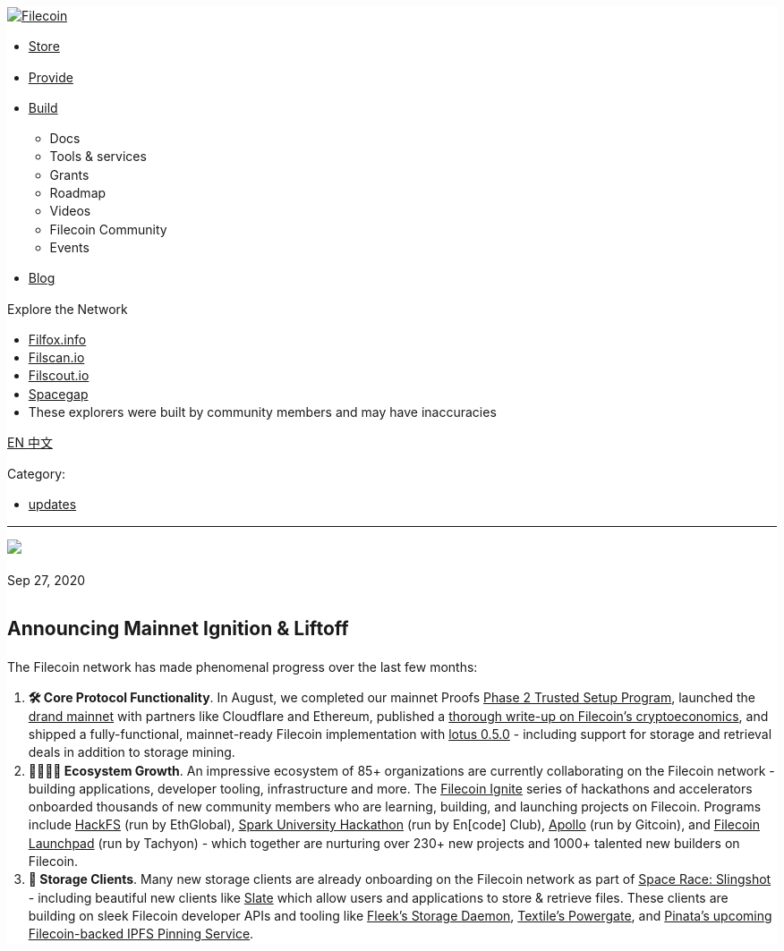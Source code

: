 [ ![Filecoin](../../../images/filecoin-logo.svg) ](../../../)

  * [Store](../../../store/)
  * [Provide](../../../provide/)
  * [Build](../../../build/)

    * Docs
    * Tools & services
    * Grants
    * Roadmap
    * Videos
    * Filecoin Community
    * Events

  * [Blog](../../../blog/)

Explore the Network

  * [Filfox.info](https://filfox.info/en)
  * [Filscan.io](https://filscan.io/#/tipset/chain)
  * [Filscout.io](https://filscout.io/en/)
  * [Spacegap](https://spacegap.github.io)
  * These explorers were built by community members and may have inaccuracies

[ EN ](../../../en) [ 中文 ](../../../zh-cn)

Category:

  * [updates](../../../blog/updates)

  *   *   * 

![](../../../images/icons/social/share.svg)

Sep 27, 2020  

## Announcing Mainnet Ignition & Liftoff

The Filecoin network has made phenomenal progress over the last few months:

  1. **🛠 Core Protocol Functionality**. In August, we completed our mainnet Proofs [Phase 2 Trusted Setup Program](https://filecoin.io/blog/trusted-setup-complete/), launched the [drand mainnet](https://filecoin.io/blog/distributed-randomness-and-leader-elections/) with partners like Cloudflare and Ethereum, published a [thorough write-up on Filecoin’s cryptoeconomics](https://filecoin.io/blog/introducing-the-filecoin-economy/), and shipped a fully-functional, mainnet-ready Filecoin implementation with [lotus 0.5.0](https://github.com/filecoin-project/lotus/releases/tag/v0.5.0) \- including support for storage and retrieval deals in addition to storage mining.
  2. **👨‍👩‍👧‍👦 Ecosystem Growth**. An impressive ecosystem of 85+ organizations are currently collaborating on the Filecoin network - building applications, developer tooling, infrastructure and more. The [Filecoin Ignite](https://ignite.fil.events/) series of hackathons and accelerators onboarded thousands of new community members who are learning, building, and launching projects on Filecoin. Programs include [HackFS](https://hackfs.com/) (run by EthGlobal), [Spark University Hackathon](https://filecoin.io/blog/spark-challenge-two/) (run by En[code] Club), [Apollo](https://gitcoin.co/hackathon/filecoin/onboard) (run by Gitcoin), and [Filecoin Launchpad](https://labs.consensys.net/tachyon/) (run by Tachyon) - which together are nurturing over 230+ new projects and 1000+ talented new builders on Filecoin.
  3. **📑 Storage Clients**. Many new storage clients are already onboarding on the Filecoin network as part of [Space Race: Slingshot](https://slingshot.filecoin.io/) \- including beautiful new clients like [Slate](https://slate.host/) which allow users and applications to store & retrieve files. These clients are building on sleek Filecoin developer APIs and tooling like [Fleek’s Storage Daemon](https://blog.fleek.co/posts/daemon-release), [Textile’s Powergate](https://docs.textile.io/powergate/), and [Pinata’s upcoming Filecoin-backed IPFS Pinning Service](https://docs.filecoin.io/build/filecoin-pinning-services/).